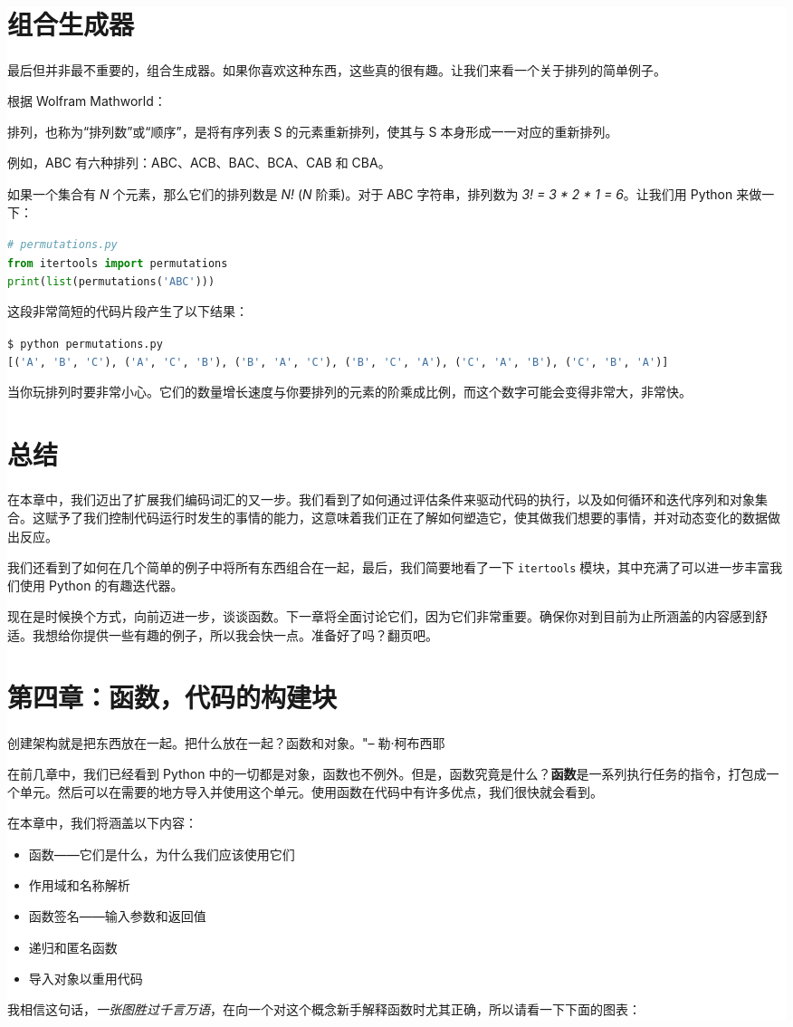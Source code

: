 # 组合生成器

最后但并非最不重要的，组合生成器。如果你喜欢这种东西，这些真的很有趣。让我们来看一个关于排列的简单例子。

根据 Wolfram Mathworld：

排列，也称为“排列数”或“顺序”，是将有序列表 S 的元素重新排列，使其与 S 本身形成一一对应的重新排列。

例如，ABC 有六种排列：ABC、ACB、BAC、BCA、CAB 和 CBA。

如果一个集合有 *N* 个元素，那么它们的排列数是 *N!* (*N* 阶乘)。对于 ABC 字符串，排列数为 *3! = 3 * 2 * 1 = 6*。让我们用 Python 来做一下：

```py
# permutations.py
from itertools import permutations 
print(list(permutations('ABC'))) 
```

这段非常简短的代码片段产生了以下结果：

```py
$ python permutations.py
[('A', 'B', 'C'), ('A', 'C', 'B'), ('B', 'A', 'C'), ('B', 'C', 'A'), ('C', 'A', 'B'), ('C', 'B', 'A')]
```

当你玩排列时要非常小心。它们的数量增长速度与你要排列的元素的阶乘成比例，而这个数字可能会变得非常大，非常快。

# 总结

在本章中，我们迈出了扩展我们编码词汇的又一步。我们看到了如何通过评估条件来驱动代码的执行，以及如何循环和迭代序列和对象集合。这赋予了我们控制代码运行时发生的事情的能力，这意味着我们正在了解如何塑造它，使其做我们想要的事情，并对动态变化的数据做出反应。

我们还看到了如何在几个简单的例子中将所有东西组合在一起，最后，我们简要地看了一下 `itertools` 模块，其中充满了可以进一步丰富我们使用 Python 的有趣迭代器。

现在是时候换个方式，向前迈进一步，谈谈函数。下一章将全面讨论它们，因为它们非常重要。确保你对到目前为止所涵盖的内容感到舒适。我想给你提供一些有趣的例子，所以我会快一点。准备好了吗？翻页吧。


# 第四章：函数，代码的构建块

创建架构就是把东西放在一起。把什么放在一起？函数和对象。"– 勒·柯布西耶

在前几章中，我们已经看到 Python 中的一切都是对象，函数也不例外。但是，函数究竟是什么？**函数**是一系列执行任务的指令，打包成一个单元。然后可以在需要的地方导入并使用这个单元。使用函数在代码中有许多优点，我们很快就会看到。

在本章中，我们将涵盖以下内容：

+   函数——它们是什么，为什么我们应该使用它们

+   作用域和名称解析

+   函数签名——输入参数和返回值

+   递归和匿名函数

+   导入对象以重用代码

我相信这句话，*一张图胜过千言万语*，在向一个对这个概念新手解释函数时尤其正确，所以请看一下下面的图表：
